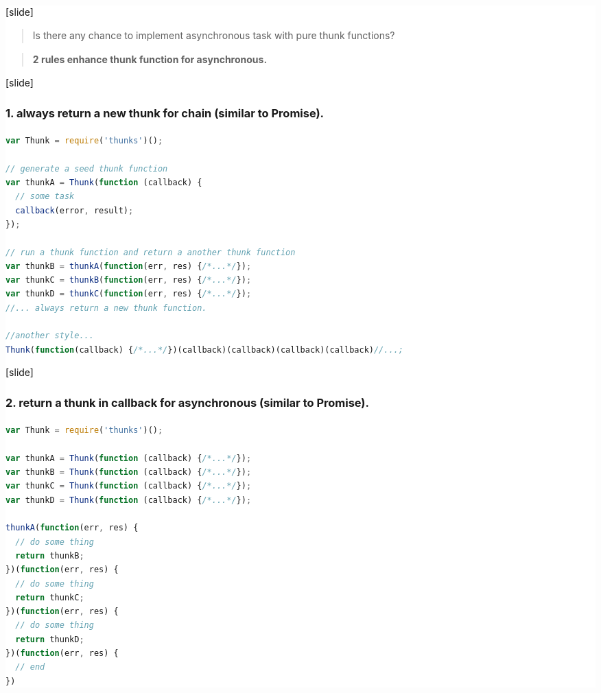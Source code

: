[slide]

> Is there any chance to implement asynchronous task with pure thunk functions?


> **2 rules enhance thunk function for asynchronous.**

[slide]

### 1. always return a new thunk for chain (similar to Promise).

```js
var Thunk = require('thunks')();

// generate a seed thunk function
var thunkA = Thunk(function (callback) {
  // some task
  callback(error, result);
});

// run a thunk function and return a another thunk function
var thunkB = thunkA(function(err, res) {/*...*/});
var thunkC = thunkB(function(err, res) {/*...*/});
var thunkD = thunkC(function(err, res) {/*...*/});
//... always return a new thunk function.

//another style...
Thunk(function(callback) {/*...*/})(callback)(callback)(callback)(callback)//...;
```

[slide]

### 2. return a thunk in callback for asynchronous (similar to Promise).

```js
var Thunk = require('thunks')();

var thunkA = Thunk(function (callback) {/*...*/});
var thunkB = Thunk(function (callback) {/*...*/});
var thunkC = Thunk(function (callback) {/*...*/});
var thunkD = Thunk(function (callback) {/*...*/});

thunkA(function(err, res) {
  // do some thing
  return thunkB;
})(function(err, res) {
  // do some thing
  return thunkC;
})(function(err, res) {
  // do some thing
  return thunkD;
})(function(err, res) {
  // end
})
```
